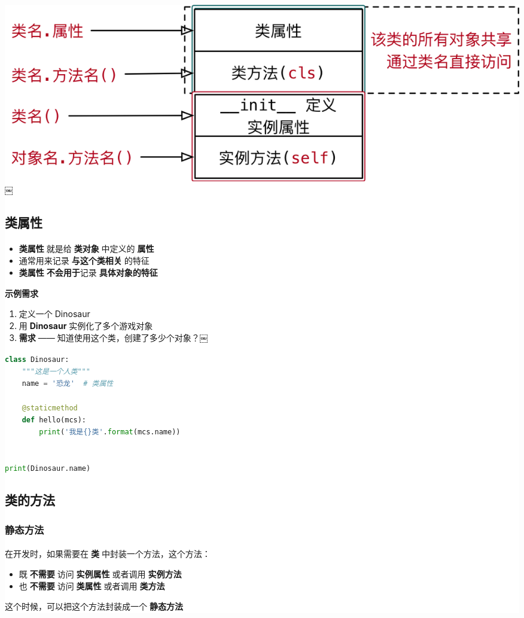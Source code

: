 ![017_类的结构示意图II](assets/017_类的结构示意图II.png)￼

## 类属性

- **类属性** 就是给 **类对象** 中定义的 **属性** 
- 通常用来记录 **与这个类相关** 的特征 
- **类属性** **不会用于**记录 **具体对象的特征** 

**示例需求** 

1. 定义一个 Dinosaur
2. 用 **Dinosaur** 实例化了多个游戏对象
3. **需求** —— 知道使用这个类，创建了多少个对象？￼

```python
class Dinosaur:
    """这是一个人类"""
    name = '恐龙'  # 类属性

    @staticmethod
    def hello(mcs):
        print('我是{}类'.format(mcs.name))


print(Dinosaur.name)
```



## 类的方法

### 静态方法

在开发时，如果需要在 **类** 中封装一个方法，这个方法：
- 既 **不需要** 访问 **实例属性** 或者调用 **实例方法** 
- 也 **不需要** 访问 **类属性** 或者调用 **类方法** 

这个时候，可以把这个方法封装成一个 **静态方法** 
